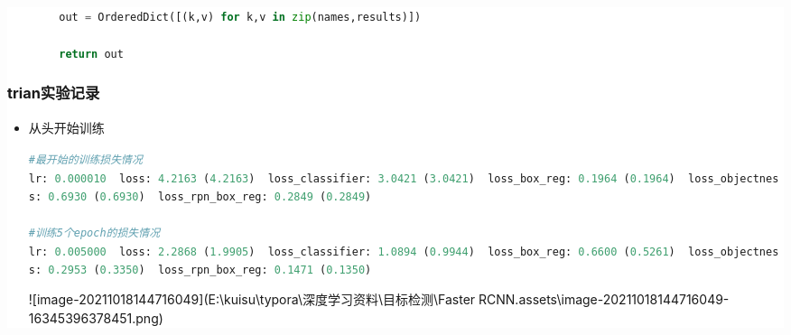 ```python
        out = OrderedDict([(k,v) for k,v in zip(names,results)])

        return out
```



### trian实验记录

- 从头开始训练

  ```python
  #最开始的训练损失情况
  lr: 0.000010  loss: 4.2163 (4.2163)  loss_classifier: 3.0421 (3.0421)  loss_box_reg: 0.1964 (0.1964)  loss_objectness: 0.6930 (0.6930)  loss_rpn_box_reg: 0.2849 (0.2849)
                          
  #训练5个epoch的损失情况
  lr: 0.005000  loss: 2.2868 (1.9905)  loss_classifier: 1.0894 (0.9944)  loss_box_reg: 0.6600 (0.5261)  loss_objectness: 0.2953 (0.3350)  loss_rpn_box_reg: 0.1471 (0.1350)
  ```

  ![image-20211018144716049](E:\kuisu\typora\深度学习资料\目标检测\Faster RCNN.assets\image-20211018144716049-16345396378451.png)

